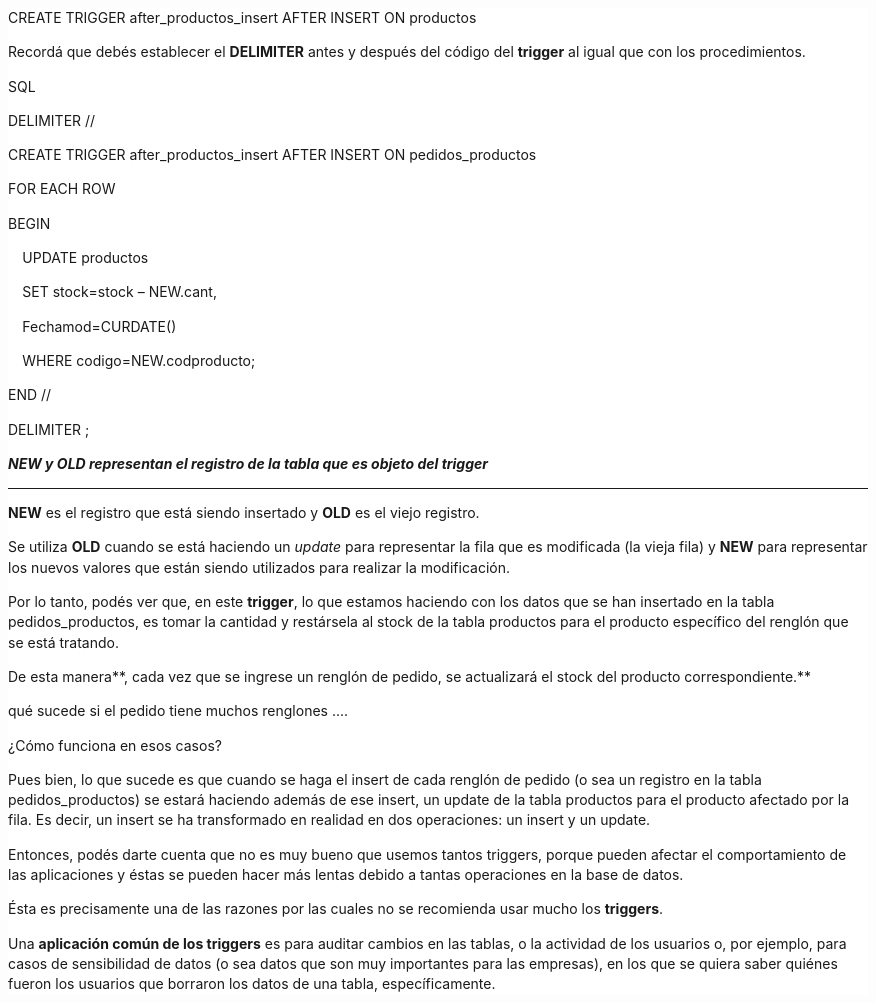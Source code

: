 CREATE TRIGGER after\_productos\_insert AFTER INSERT ON productos


Recordá que debés establecer el **DELIMITER** antes y después del código del **trigger** al igual que con los procedimientos. 

SQL

DELIMITER //

CREATE TRIGGER after\_productos\_insert AFTER INSERT ON pedidos\_productos

FOR EACH ROW

BEGIN

`  `UPDATE productos  

`  `SET stock=stock – NEW.cant,

`  `Fechamod=CURDATE()

`  `WHERE codigo=NEW.codproducto;

END //

DELIMITER ;

***NEW y OLD representan el registro de la tabla que es objeto del trigger***

-----------------------------------------------------------------------------
**NEW** es el registro que está siendo insertado y **OLD** es el viejo registro. 

Se utiliza **OLD** cuando se está haciendo un *update* para representar la fila que es modificada (la vieja fila) y **NEW** para representar los nuevos valores que están siendo utilizados para realizar la modificación.

Por lo tanto, podés ver que, en este **trigger**, lo que estamos haciendo con los datos que se han insertado en la tabla pedidos\_productos, es tomar la cantidad y restársela al stock de la tabla productos para el producto específico del renglón que se está tratando.

De esta manera**, cada vez que se ingrese un renglón de pedido, se actualizará el stock del producto correspondiente.** 


qué sucede si el pedido tiene muchos renglones ....

¿Cómo funciona en esos casos?

Pues bien, lo que sucede es que cuando se haga el insert de cada renglón de pedido (o sea un registro en la tabla pedidos\_productos) se estará haciendo además de ese insert, un update de la tabla productos para el producto afectado por la fila. Es decir, un insert se ha transformado en realidad en dos operaciones: un insert y un update. 

Entonces, podés darte cuenta que no es muy bueno que usemos tantos triggers, porque pueden afectar el comportamiento de las aplicaciones y éstas se pueden hacer más lentas debido a tantas operaciones en la base de datos.

Ésta es precisamente una de las razones por las cuales no se recomienda usar mucho los **triggers**.

Una **aplicación común de los triggers** es para auditar cambios en las tablas, o la actividad de los usuarios o, por ejemplo, para casos de sensibilidad de datos (o sea datos que son muy importantes para las empresas), en los que se quiera saber quiénes fueron los usuarios que borraron los datos de una tabla, específicamente.
